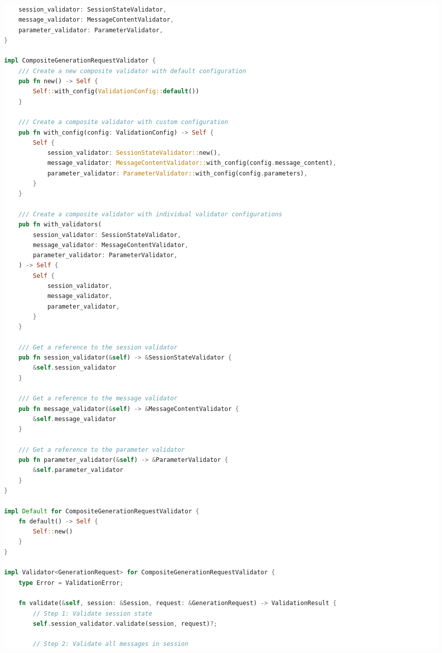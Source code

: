 ```rust
    session_validator: SessionStateValidator,
    message_validator: MessageContentValidator,
    parameter_validator: ParameterValidator,
}

impl CompositeGenerationRequestValidator {
    /// Create a new composite validator with default configuration
    pub fn new() -> Self {
        Self::with_config(ValidationConfig::default())
    }
    
    /// Create a composite validator with custom configuration
    pub fn with_config(config: ValidationConfig) -> Self {
        Self {
            session_validator: SessionStateValidator::new(),
            message_validator: MessageContentValidator::with_config(config.message_content),
            parameter_validator: ParameterValidator::with_config(config.parameters),
        }
    }
    
    /// Create a composite validator with individual validator configurations
    pub fn with_validators(
        session_validator: SessionStateValidator,
        message_validator: MessageContentValidator,
        parameter_validator: ParameterValidator,
    ) -> Self {
        Self {
            session_validator,
            message_validator,
            parameter_validator,
        }
    }
    
    /// Get a reference to the session validator
    pub fn session_validator(&self) -> &SessionStateValidator {
        &self.session_validator
    }
    
    /// Get a reference to the message validator
    pub fn message_validator(&self) -> &MessageContentValidator {
        &self.message_validator
    }
    
    /// Get a reference to the parameter validator
    pub fn parameter_validator(&self) -> &ParameterValidator {
        &self.parameter_validator
    }
}

impl Default for CompositeGenerationRequestValidator {
    fn default() -> Self {
        Self::new()
    }
}

impl Validator<GenerationRequest> for CompositeGenerationRequestValidator {
    type Error = ValidationError;
    
    fn validate(&self, session: &Session, request: &GenerationRequest) -> ValidationResult {
        // Step 1: Validate session state
        self.session_validator.validate(session, request)?;
        
        // Step 2: Validate all messages in session
```